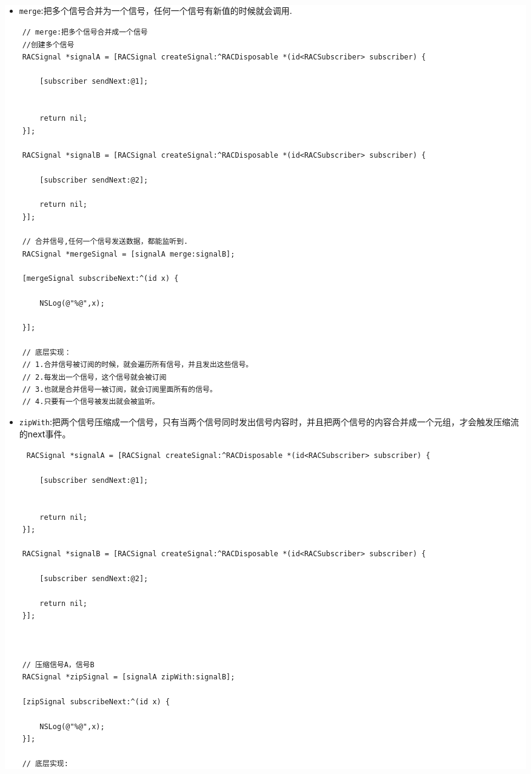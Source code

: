 
* `merge`:把多个信号合并为一个信号，任何一个信号有新值的时候就会调用.

```
    // merge:把多个信号合并成一个信号
    //创建多个信号
    RACSignal *signalA = [RACSignal createSignal:^RACDisposable *(id<RACSubscriber> subscriber) {

        [subscriber sendNext:@1];


        return nil;
    }];

    RACSignal *signalB = [RACSignal createSignal:^RACDisposable *(id<RACSubscriber> subscriber) {

        [subscriber sendNext:@2];

        return nil;
    }];

    // 合并信号,任何一个信号发送数据，都能监听到.
    RACSignal *mergeSignal = [signalA merge:signalB];

    [mergeSignal subscribeNext:^(id x) {

        NSLog(@"%@",x);

    }];

    // 底层实现：
    // 1.合并信号被订阅的时候，就会遍历所有信号，并且发出这些信号。
    // 2.每发出一个信号，这个信号就会被订阅
    // 3.也就是合并信号一被订阅，就会订阅里面所有的信号。
    // 4.只要有一个信号被发出就会被监听。
```

* `zipWith`:把两个信号压缩成一个信号，只有当两个信号同时发出信号内容时，并且把两个信号的内容合并成一个元组，才会触发压缩流的next事件。

```
     RACSignal *signalA = [RACSignal createSignal:^RACDisposable *(id<RACSubscriber> subscriber) {

        [subscriber sendNext:@1];


        return nil;
    }];

    RACSignal *signalB = [RACSignal createSignal:^RACDisposable *(id<RACSubscriber> subscriber) {

        [subscriber sendNext:@2];

        return nil;
    }];



    // 压缩信号A，信号B
    RACSignal *zipSignal = [signalA zipWith:signalB];

    [zipSignal subscribeNext:^(id x) {

        NSLog(@"%@",x);
    }];

    // 底层实现:
```